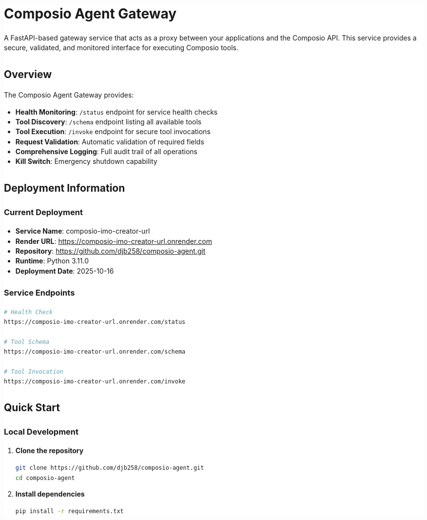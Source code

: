 # Composio Agent Gateway

A FastAPI-based gateway service that acts as a proxy between your applications and the Composio API. This service provides a secure, validated, and monitored interface for executing Composio tools.

## Overview

The Composio Agent Gateway provides:
- **Health Monitoring**: `/status` endpoint for service health checks
- **Tool Discovery**: `/schema` endpoint listing all available tools
- **Tool Execution**: `/invoke` endpoint for secure tool invocations
- **Request Validation**: Automatic validation of required fields
- **Comprehensive Logging**: Full audit trail of all operations
- **Kill Switch**: Emergency shutdown capability

## Deployment Information

### Current Deployment
- **Service Name**: composio-imo-creator-url
- **Render URL**: https://composio-imo-creator-url.onrender.com
- **Repository**: https://github.com/djb258/composio-agent.git
- **Runtime**: Python 3.11.0
- **Deployment Date**: 2025-10-16

### Service Endpoints

```bash
# Health Check
https://composio-imo-creator-url.onrender.com/status

# Tool Schema
https://composio-imo-creator-url.onrender.com/schema

# Tool Invocation
https://composio-imo-creator-url.onrender.com/invoke
```

## Quick Start

### Local Development

1. **Clone the repository**
   ```bash
   git clone https://github.com/djb258/composio-agent.git
   cd composio-agent
   ```

2. **Install dependencies**
   ```bash
   pip install -r requirements.txt
   ```
